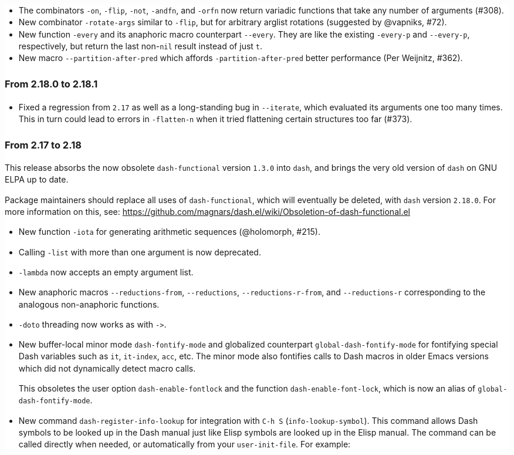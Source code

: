- The combinators `-on`, `-flip`, `-not`, `-andfn`, and `-orfn` now
  return variadic functions that take any number of arguments (#308).
- New combinator `-rotate-args` similar to `-flip`, but for arbitrary
  arglist rotations (suggested by @vapniks, #72).
- New function `-every` and its anaphoric macro counterpart `--every`.
  They are like the existing `-every-p` and `--every-p`, respectively,
  but return the last non-`nil` result instead of just `t`.
- New macro `--partition-after-pred` which affords
  `-partition-after-pred` better performance (Per Weijnitz, #362).

### From 2.18.0 to 2.18.1

- Fixed a regression from `2.17` as well as a long-standing bug in
  `--iterate`, which evaluated its arguments one too many times.  This
  in turn could lead to errors in `-flatten-n` when it tried
  flattening certain structures too far (#373).

### From 2.17 to 2.18

This release absorbs the now obsolete `dash-functional` version
`1.3.0` into `dash`, and brings the very old version of `dash` on GNU
ELPA up to date.

Package maintainers should replace all uses of `dash-functional`,
which will eventually be deleted, with `dash` version `2.18.0`.  For
more information on this, see:
https://github.com/magnars/dash.el/wiki/Obsoletion-of-dash-functional.el

- New function `-iota` for generating arithmetic sequences
  (@holomorph, #215).

- Calling `-list` with more than one argument is now deprecated.

- `-lambda` now accepts an empty argument list.

- New anaphoric macros `--reductions-from`, `--reductions`,
  `--reductions-r-from`, and `--reductions-r` corresponding to the
  analogous non-anaphoric functions.

- `-doto` threading now works as with `->`.

- New buffer-local minor mode `dash-fontify-mode` and globalized
  counterpart `global-dash-fontify-mode` for fontifying special Dash
  variables such as `it`, `it-index`, `acc`, etc.  The minor mode also
  fontifies calls to Dash macros in older Emacs versions which did not
  dynamically detect macro calls.

  This obsoletes the user option `dash-enable-fontlock` and the
  function `dash-enable-font-lock`, which is now an alias of
  `global-dash-fontify-mode`.

- New command `dash-register-info-lookup` for integration with `C-h S`
  (`info-lookup-symbol`).  This command allows Dash symbols to be
  looked up in the Dash manual just like Elisp symbols are looked up
  in the Elisp manual.  The command can be called directly when
  needed, or automatically from your `user-init-file`.  For example:
